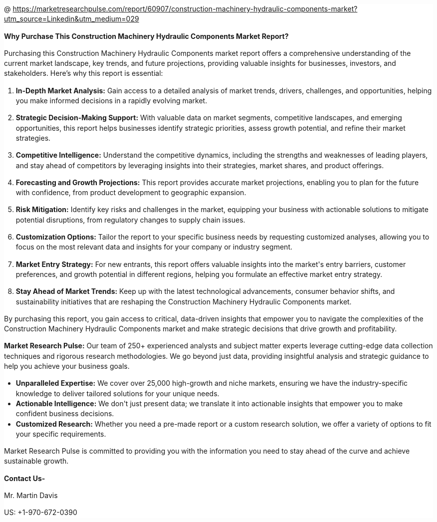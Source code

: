 @&nbsp;<a href="https://marketresearchpulse.com/report/60907/construction-machinery-hydraulic-components-market?utm_source=Linkedin&utm_medium=029">https://marketresearchpulse.com/report/60907/construction-machinery-hydraulic-components-market?utm_source=Linkedin&utm_medium=029</a></strong></p><p><strong>Why Purchase This Construction Machinery Hydraulic Components Market Report?</strong></p><p>Purchasing this Construction Machinery Hydraulic Components market report offers a comprehensive understanding of the current market landscape, key trends, and future projections, providing valuable insights for businesses, investors, and stakeholders. Here&rsquo;s why this report is essential:</p><ol><li><p><strong>In-Depth Market Analysis:</strong> Gain access to a detailed analysis of market trends, drivers, challenges, and opportunities, helping you make informed decisions in a rapidly evolving market.</p></li><li><p><strong>Strategic Decision-Making Support:</strong> With valuable data on market segments, competitive landscapes, and emerging opportunities, this report helps businesses identify strategic priorities, assess growth potential, and refine their market strategies.</p></li><li><p><strong>Competitive Intelligence:</strong> Understand the competitive dynamics, including the strengths and weaknesses of leading players, and stay ahead of competitors by leveraging insights into their strategies, market shares, and product offerings.</p></li><li><p><strong>Forecasting and Growth Projections:</strong> This report provides accurate market projections, enabling you to plan for the future with confidence, from product development to geographic expansion.</p></li><li><p><strong>Risk Mitigation:</strong> Identify key risks and challenges in the market, equipping your business with actionable solutions to mitigate potential disruptions, from regulatory changes to supply chain issues.</p></li><li><p><strong>Customization Options:</strong> Tailor the report to your specific business needs by requesting customized analyses, allowing you to focus on the most relevant data and insights for your company or industry segment.</p></li><li><p><strong>Market Entry Strategy:</strong> For new entrants, this report offers valuable insights into the market's entry barriers, customer preferences, and growth potential in different regions, helping you formulate an effective market entry strategy.</p></li><li><p><strong>Stay Ahead of Market Trends:</strong> Keep up with the latest technological advancements, consumer behavior shifts, and sustainability initiatives that are reshaping the Construction Machinery Hydraulic Components market.</p></li></ol><p>By purchasing this report, you gain access to critical, data-driven insights that empower you to navigate the complexities of the Construction Machinery Hydraulic Components market and make strategic decisions that drive growth and profitability.</p><p><strong>Market Research Pulse:</strong>&nbsp;Our team of 250+ experienced analysts and subject matter experts leverage cutting-edge data collection techniques and rigorous research methodologies. We go beyond just data, providing insightful analysis and strategic guidance to help you achieve your business goals.</p><ul><li><strong>Unparalleled Expertise:</strong>&nbsp;We cover over 25,000 high-growth and niche markets, ensuring we have the industry-specific knowledge to deliver tailored solutions for your unique needs.</li><li><strong>Actionable Intelligence:</strong>&nbsp;We don't just present data; we translate it into actionable insights that empower you to make confident business decisions.</li><li><strong>Customized Research:</strong>&nbsp;Whether you need a pre-made report or a custom research solution, we offer a variety of options to fit your specific requirements.</li></ul><p>Market Research Pulse is committed to providing you with the information you need to stay ahead of the curve and achieve sustainable growth.</p><p><strong>Contact Us-</strong></p><p>Mr. Martin Davis</p><p>US: +1-970-672-0390</p>
